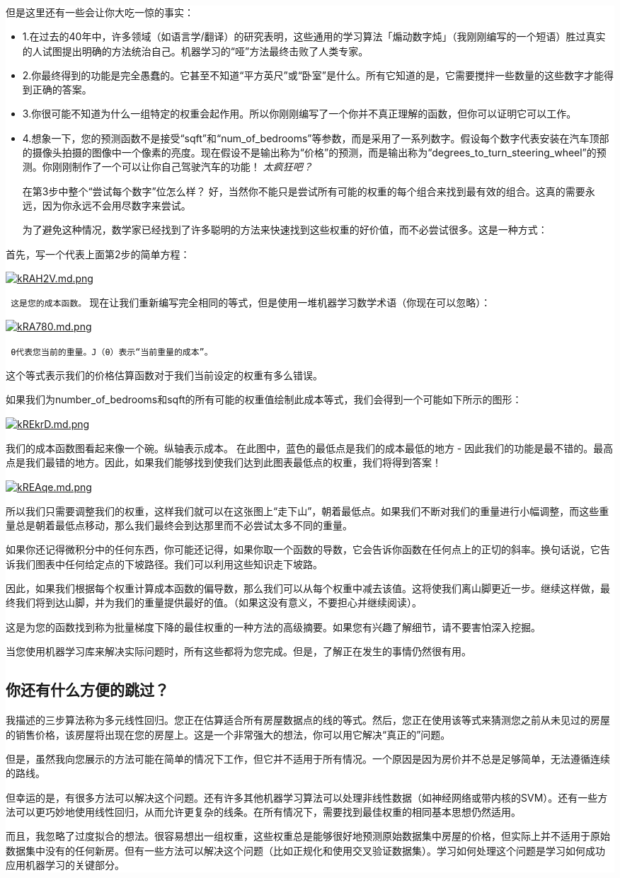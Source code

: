 但是这里还有一些会让你大吃一惊的事实：

- 1.在过去的40年中，许多领域（如语言学/翻译）的研究表明，这些通用的学习算法「煽动数字炖」（我刚刚编写的一个短语）胜过真实的人试图提出明确的方法统治自己。机器学习的“哑”方法最终击败了人类专家。
- 2.你最终得到的功能是完全愚蠢的。它甚至不知道“平方英尺”或“卧室”是什么。所有它知道的是，它需要搅拌一些数量的这些数字才能得到正确的答案。
- 3.你很可能不知道为什么一组特定的权重会起作用。所以你刚刚编写了一个你并不真正理解的函数，但你可以证明它可以工作。
- 4.想象一下，您的预测函数不是接受“sqft”和“num_of_bedrooms”等参数，而是采用了一系列数字。假设每个数字代表安装在汽车顶部的摄像头拍摄的图像中一个像素的亮度。现在假设不是输出称为“价格”的预测，而是输出称为“degrees_to_turn_steering_wheel”的预测。你刚刚制作了一个可以让你自己驾驶汽车的功能！
*太疯狂吧？*

  在第3步中整个“尝试每个数字”位怎么样？
好，当然你不能只是尝试所有可能的权重的每个组合来找到最有效的组合。这真的需要永远，因为你永远不会用尽数字来尝试。

  为了避免这种情况，数学家已经找到了许多聪明的方法来快速找到这些权重的好价值，而不必尝试很多。这是一种方式：

首先，写一个代表上面第2步的简单方程：

[![kRAH2V.md.png](https://s2.ax1x.com/2019/02/20/kRAH2V.md.png)](https://imgchr.com/i/kRAH2V)

<code> 这是您的成本函数。</code>
现在让我们重新编写完全相同的等式，但是使用一堆机器学习数学术语（你现在可以忽略）：

[![kRA780.md.png](https://s2.ax1x.com/2019/02/20/kRA780.md.png)](https://imgchr.com/i/kRA780)

<code> θ代表您当前的重量。J（θ）表示“当前重量的成本”。</code>

这个等式表示我们的价格估算函数对于我们当前设定的权重有多么错误。

如果我们为number_of_bedrooms和sqft的所有可能的权重值绘制此成本等式，我们会得到一个可能如下所示的图形：

[![kREkrD.md.png](https://s2.ax1x.com/2019/02/20/kREkrD.md.png)](https://imgchr.com/i/kREkrD)

我们的成本函数图看起来像一个碗。纵轴表示成本。
在此图中，蓝色的最低点是我们的成本最低的地方 - 因此我们的功能是最不错的。最高点是我们最错的地方。因此，如果我们能够找到使我们达到此图表最低点的权重，我们将得到答案！

[![kREAqe.md.png](https://s2.ax1x.com/2019/02/20/kREAqe.md.png)](https://imgchr.com/i/kREAqe)

所以我们只需要调整我们的权重，这样我们就可以在这张图上“走下山”，朝着最低点。如果我们不断对我们的重量进行小幅调整，而这些重量总是朝着最低点移动，那么我们最终会到达那里而不必尝试太多不同的重量。

如果你还记得微积分中的任何东西，你可能还记得，如果你取一个函数的导数，它会告诉你函数在任何点上的正切的斜率。换句话说，它告诉我们图表中任何给定点的下坡路径。我们可以利用这些知识走下坡路。

因此，如果我们根据每个权重计算成本函数的偏导数，那么我们可以从每个权重中减去该值。这将使我们离山脚更近一步。继续这样做，最终我们将到达山脚，并为我们的重量提供最好的值。（如果这没有意义，不要担心并继续阅读）。

这是为您的函数找到称为批量梯度下降的最佳权重的一种方法的高级摘要。如果您有兴趣了解细节，请不要害怕深入挖掘。

当您使用机器学习库来解决实际问题时，所有这些都将为您完成。但是，了解正在发生的事情仍然很有用。

## 你还有什么方便的跳过？
我描述的三步算法称为多元线性回归。您正在估算适合所有房屋数据点的线的等式。然后，您正在使用该等式来猜测您之前从未见过的房屋的销售价格，该房屋将出现在您的房屋上。这是一个非常强大的想法，你可以用它解决“真正的”问题。

但是，虽然我向您展示的方法可能在简单的情况下工作，但它并不适用于所有情况。一个原因是因为房价并不总是足够简单，无法遵循连续的路线。

但幸运的是，有很多方法可以解决这个问题。还有许多其他机器学习算法可以处理非线性数据（如神经网络或带内核的SVM）。还有一些方法可以更巧妙地使用线性回归，从而允许更复杂的线条。在所有情况下，需要找到最佳权重的相同基本思想仍然适用。

而且，我忽略了过度拟合的想法。很容易想出一组权重，这些权重总是能够很好地预测原始数据集中房屋的价格，但实际上并不适用于原始数据集中没有的任何新房。但有一些方法可以解决这个问题（比如正规化和使用交叉验证数据集）。学习如何处理这个问题是学习如何成功应用机器学习的关键部分。
